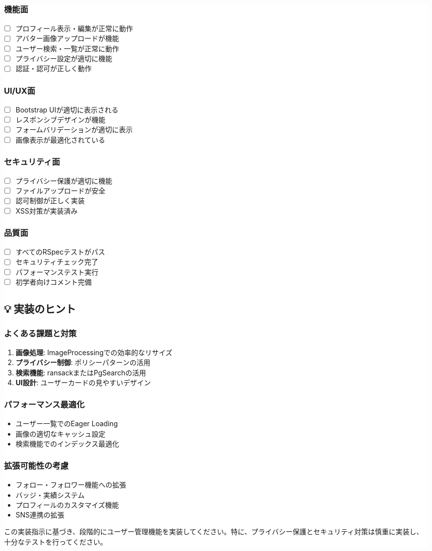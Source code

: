 ### 機能面
- [ ] プロフィール表示・編集が正常に動作
- [ ] アバター画像アップロードが機能
- [ ] ユーザー検索・一覧が正常に動作
- [ ] プライバシー設定が適切に機能
- [ ] 認証・認可が正しく動作

### UI/UX面
- [ ] Bootstrap UIが適切に表示される
- [ ] レスポンシブデザインが機能
- [ ] フォームバリデーションが適切に表示
- [ ] 画像表示が最適化されている

### セキュリティ面
- [ ] プライバシー保護が適切に機能
- [ ] ファイルアップロードが安全
- [ ] 認可制御が正しく実装
- [ ] XSS対策が実装済み

### 品質面
- [ ] すべてのRSpecテストがパス
- [ ] セキュリティチェック完了
- [ ] パフォーマンステスト実行
- [ ] 初学者向けコメント完備

## 💡 実装のヒント

### よくある課題と対策
1. **画像処理**: ImageProcessingでの効率的なリサイズ
2. **プライバシー制御**: ポリシーパターンの活用
3. **検索機能**: ransackまたはPgSearchの活用
4. **UI設計**: ユーザーカードの見やすいデザイン

### パフォーマンス最適化
- ユーザー一覧でのEager Loading
- 画像の適切なキャッシュ設定
- 検索機能でのインデックス最適化

### 拡張可能性の考慮
- フォロー・フォロワー機能への拡張
- バッジ・実績システム
- プロフィールのカスタマイズ機能
- SNS連携の拡張

この実装指示に基づき、段階的にユーザー管理機能を実装してください。特に、プライバシー保護とセキュリティ対策は慎重に実装し、十分なテストを行ってください。